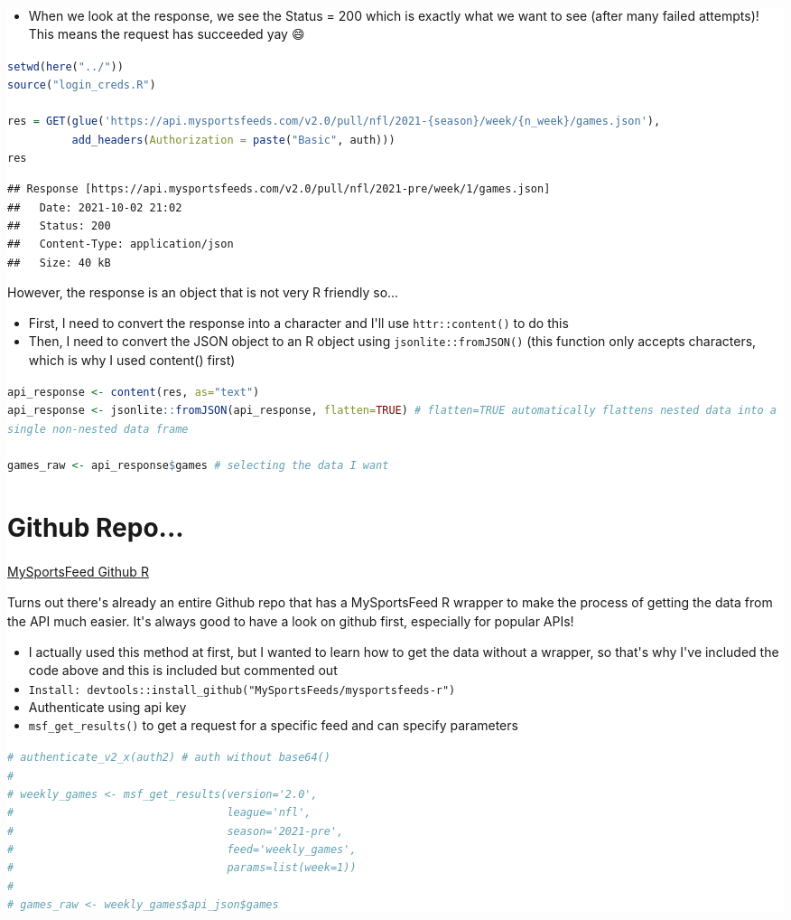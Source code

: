- When we look at the response, we see the Status = 200 which is exactly what we want to see (after many failed attempts)! This means the request has succeeded yay :smile:

```r
setwd(here("../"))
source("login_creds.R")

res = GET(glue('https://api.mysportsfeeds.com/v2.0/pull/nfl/2021-{season}/week/{n_week}/games.json'), 
          add_headers(Authorization = paste("Basic", auth)))
res 
```

```
## Response [https://api.mysportsfeeds.com/v2.0/pull/nfl/2021-pre/week/1/games.json]
##   Date: 2021-10-02 21:02
##   Status: 200
##   Content-Type: application/json
##   Size: 40 kB
```

However, the response is an object that is not very R friendly so...

  - First, I need to convert the response into a character and I'll use `httr::content()` to do this 
  - Then, I need to convert the JSON object to an R object using `jsonlite::fromJSON()` (this function only accepts characters, which is why I used content() first)

```r
api_response <- content(res, as="text")
api_response <- jsonlite::fromJSON(api_response, flatten=TRUE) # flatten=TRUE automatically flattens nested data into a single non-nested data frame

games_raw <- api_response$games # selecting the data I want
```


# Github Repo...
[MySportsFeed Github R](https://github.com/MySportsFeeds/mysportsfeeds-r)

Turns out there's already an entire Github repo that has a MySportsFeed R wrapper to make the process of getting the data from the API much easier. It's always good to have a look on github first, especially for popular APIs!

  - I actually used this method at first, but I wanted to learn how to get the data without a wrapper, so that's why I've included the code above and this is included but commented out
  - `Install: devtools::install_github("MySportsFeeds/mysportsfeeds-r")`
  - Authenticate using api key
  - `msf_get_results()` to get a request for a specific feed and can specify parameters


```r
# authenticate_v2_x(auth2) # auth without base64()
# 
# weekly_games <- msf_get_results(version='2.0',
#                                 league='nfl',
#                                 season='2021-pre',
#                                 feed='weekly_games',
#                                 params=list(week=1))
# 
# games_raw <- weekly_games$api_json$games
```
